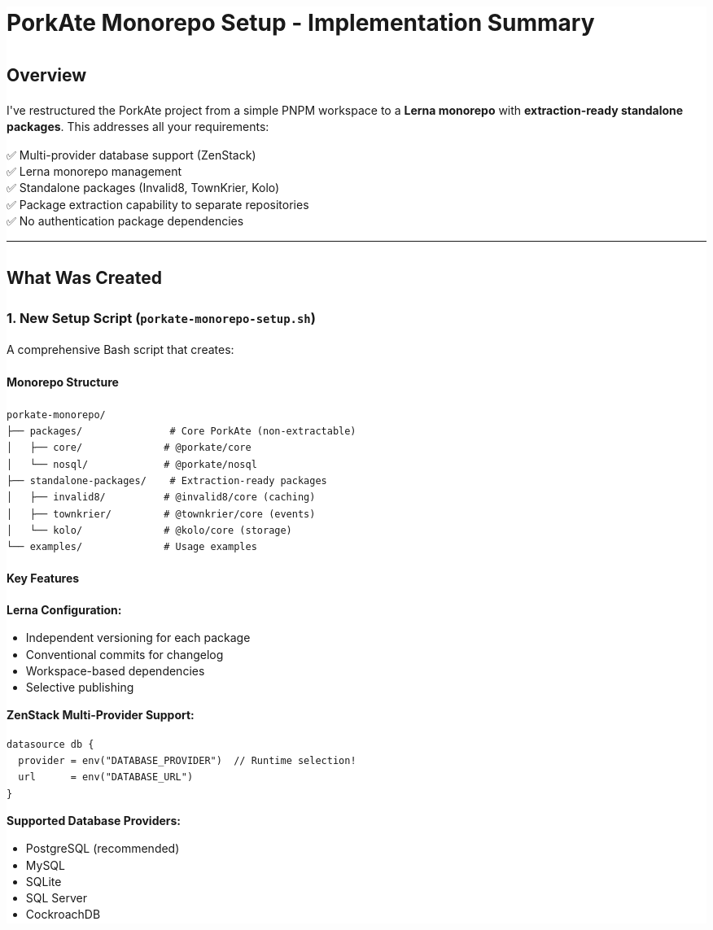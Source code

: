 # PorkAte Monorepo Setup - Implementation Summary

## Overview

I've restructured the PorkAte project from a simple PNPM workspace to a **Lerna monorepo** with **extraction-ready standalone packages**. This addresses all your requirements:

✅ Multi-provider database support (ZenStack)  
✅ Lerna monorepo management  
✅ Standalone packages (Invalid8, TownKrier, Kolo)  
✅ Package extraction capability to separate repositories  
✅ No authentication package dependencies  

---

## What Was Created

### 1. **New Setup Script** (`porkate-monorepo-setup.sh`)

A comprehensive Bash script that creates:

#### Monorepo Structure
```
porkate-monorepo/
├── packages/               # Core PorkAte (non-extractable)
│   ├── core/              # @porkate/core
│   └── nosql/             # @porkate/nosql
├── standalone-packages/    # Extraction-ready packages
│   ├── invalid8/          # @invalid8/core (caching)
│   ├── townkrier/         # @townkrier/core (events)
│   └── kolo/              # @kolo/core (storage)
└── examples/              # Usage examples
```

#### Key Features

**Lerna Configuration:**
- Independent versioning for each package
- Conventional commits for changelog
- Workspace-based dependencies
- Selective publishing

**ZenStack Multi-Provider Support:**
```zmodel
datasource db {
  provider = env("DATABASE_PROVIDER")  // Runtime selection!
  url      = env("DATABASE_URL")
}
```

**Supported Database Providers:**
- PostgreSQL (recommended)
- MySQL
- SQLite
- SQL Server
- CockroachDB
